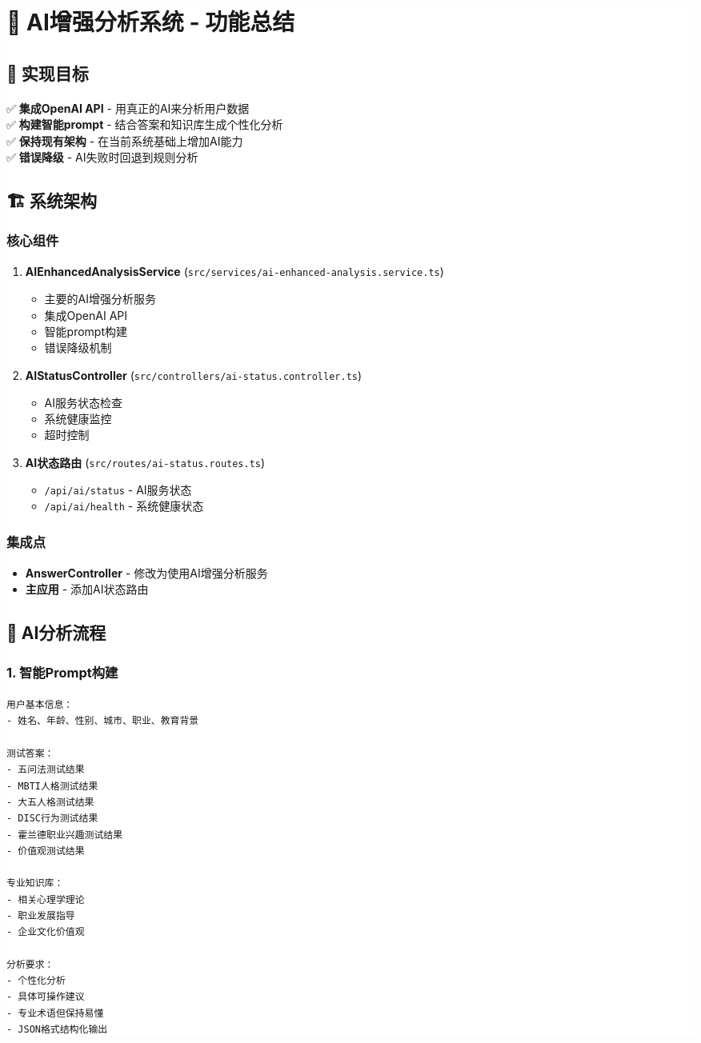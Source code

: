 # 🤖 AI增强分析系统 - 功能总结

## 🎯 实现目标

✅ **集成OpenAI API** - 用真正的AI来分析用户数据  
✅ **构建智能prompt** - 结合答案和知识库生成个性化分析  
✅ **保持现有架构** - 在当前系统基础上增加AI能力  
✅ **错误降级** - AI失败时回退到规则分析  

## 🏗️ 系统架构

### 核心组件

1. **AIEnhancedAnalysisService** (`src/services/ai-enhanced-analysis.service.ts`)
   - 主要的AI增强分析服务
   - 集成OpenAI API
   - 智能prompt构建
   - 错误降级机制

2. **AIStatusController** (`src/controllers/ai-status.controller.ts`)
   - AI服务状态检查
   - 系统健康监控
   - 超时控制

3. **AI状态路由** (`src/routes/ai-status.routes.ts`)
   - `/api/ai/status` - AI服务状态
   - `/api/ai/health` - 系统健康状态

### 集成点

- **AnswerController** - 修改为使用AI增强分析服务
- **主应用** - 添加AI状态路由

## 🧠 AI分析流程

### 1. 智能Prompt构建

```
用户基本信息：
- 姓名、年龄、性别、城市、职业、教育背景

测试答案：
- 五问法测试结果
- MBTI人格测试结果  
- 大五人格测试结果
- DISC行为测试结果
- 霍兰德职业兴趣测试结果
- 价值观测试结果

专业知识库：
- 相关心理学理论
- 职业发展指导
- 企业文化价值观

分析要求：
- 个性化分析
- 具体可操作建议
- 专业术语但保持易懂
- JSON格式结构化输出
```
